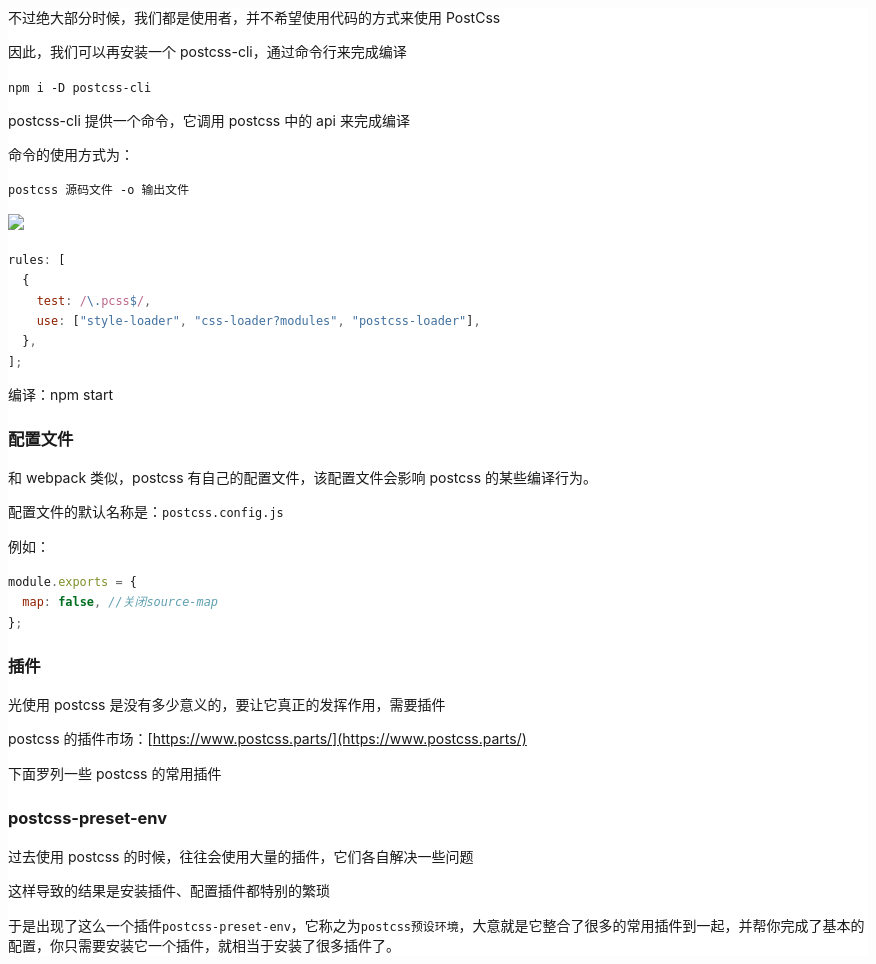 不过绝大部分时候，我们都是使用者，并不希望使用代码的方式来使用 PostCss

因此，我们可以再安装一个 postcss-cli，通过命令行来完成编译

```shell
npm i -D postcss-cli
```

postcss-cli 提供一个命令，它调用 postcss 中的 api 来完成编译

命令的使用方式为：

```shell
postcss 源码文件 -o 输出文件
```

![](../public/front-end-engineering/2023-01-06-16-38-33.png)

```javascript
rules: [
  {
    test: /\.pcss$/,
    use: ["style-loader", "css-loader?modules", "postcss-loader"],
  },
];
```

编译：npm start

### 配置文件

和 webpack 类似，postcss 有自己的配置文件，该配置文件会影响 postcss 的某些编译行为。

配置文件的默认名称是：`postcss.config.js`

例如：

```javascript
module.exports = {
  map: false, //关闭source-map
};
```

### 插件

光使用 postcss 是没有多少意义的，要让它真正的发挥作用，需要插件

postcss 的插件市场：[https://www.postcss.parts/](https://www.postcss.parts/)

下面罗列一些 postcss 的常用插件

### postcss-preset-env

过去使用 postcss 的时候，往往会使用大量的插件，它们各自解决一些问题

这样导致的结果是安装插件、配置插件都特别的繁琐

于是出现了这么一个插件`postcss-preset-env`，它称之为`postcss预设环境`，大意就是它整合了很多的常用插件到一起，并帮你完成了基本的配置，你只需要安装它一个插件，就相当于安装了很多插件了。
